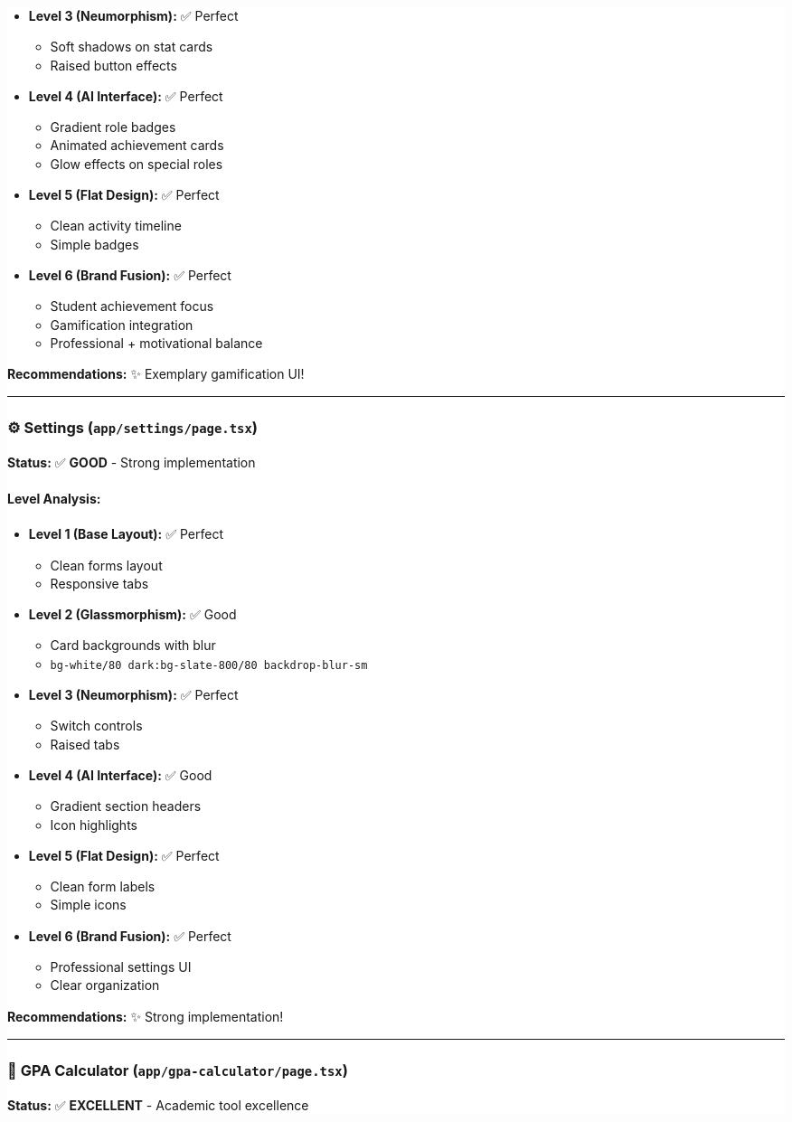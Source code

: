 - **Level 3 (Neumorphism):** ✅ Perfect
  - Soft shadows on stat cards
  - Raised button effects

- **Level 4 (AI Interface):** ✅ Perfect
  - Gradient role badges
  - Animated achievement cards
  - Glow effects on special roles

- **Level 5 (Flat Design):** ✅ Perfect
  - Clean activity timeline
  - Simple badges

- **Level 6 (Brand Fusion):** ✅ Perfect
  - Student achievement focus
  - Gamification integration
  - Professional + motivational balance

**Recommendations:** ✨ Exemplary gamification UI!

---

### ⚙️ **Settings** (`app/settings/page.tsx`)
**Status:** ✅ **GOOD** - Strong implementation

#### Level Analysis:
- **Level 1 (Base Layout):** ✅ Perfect
  - Clean forms layout
  - Responsive tabs

- **Level 2 (Glassmorphism):** ✅ Good
  - Card backgrounds with blur
  - `bg-white/80 dark:bg-slate-800/80 backdrop-blur-sm`

- **Level 3 (Neumorphism):** ✅ Perfect
  - Switch controls
  - Raised tabs

- **Level 4 (AI Interface):** ✅ Good
  - Gradient section headers
  - Icon highlights

- **Level 5 (Flat Design):** ✅ Perfect
  - Clean form labels
  - Simple icons

- **Level 6 (Brand Fusion):** ✅ Perfect
  - Professional settings UI
  - Clear organization

**Recommendations:** ✨ Strong implementation!

---

### 🧮 **GPA Calculator** (`app/gpa-calculator/page.tsx`)
**Status:** ✅ **EXCELLENT** - Academic tool excellence
